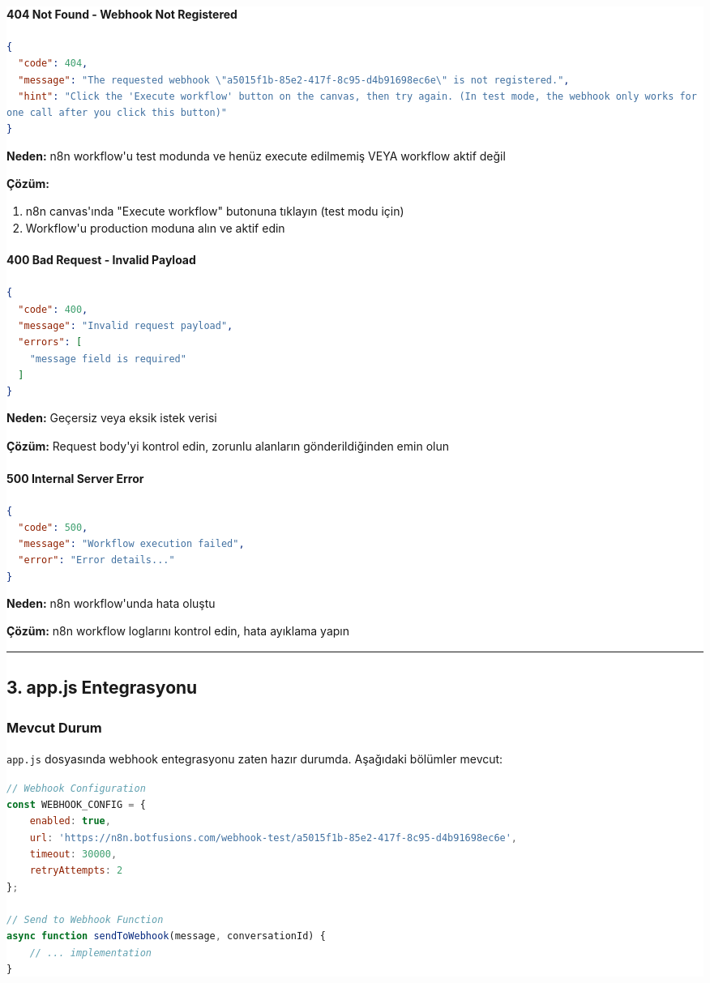 #### 404 Not Found - Webhook Not Registered
```json
{
  "code": 404,
  "message": "The requested webhook \"a5015f1b-85e2-417f-8c95-d4b91698ec6e\" is not registered.",
  "hint": "Click the 'Execute workflow' button on the canvas, then try again. (In test mode, the webhook only works for one call after you click this button)"
}
```

**Neden:** n8n workflow'u test modunda ve henüz execute edilmemiş VEYA workflow aktif değil

**Çözüm:**
1. n8n canvas'ında "Execute workflow" butonuna tıklayın (test modu için)
2. Workflow'u production moduna alın ve aktif edin

#### 400 Bad Request - Invalid Payload
```json
{
  "code": 400,
  "message": "Invalid request payload",
  "errors": [
    "message field is required"
  ]
}
```

**Neden:** Geçersiz veya eksik istek verisi

**Çözüm:** Request body'yi kontrol edin, zorunlu alanların gönderildiğinden emin olun

#### 500 Internal Server Error
```json
{
  "code": 500,
  "message": "Workflow execution failed",
  "error": "Error details..."
}
```

**Neden:** n8n workflow'unda hata oluştu

**Çözüm:** n8n workflow loglarını kontrol edin, hata ayıklama yapın

---

## 3. app.js Entegrasyonu

### Mevcut Durum

`app.js` dosyasında webhook entegrasyonu zaten hazır durumda. Aşağıdaki bölümler mevcut:

```javascript
// Webhook Configuration
const WEBHOOK_CONFIG = {
    enabled: true,
    url: 'https://n8n.botfusions.com/webhook-test/a5015f1b-85e2-417f-8c95-d4b91698ec6e',
    timeout: 30000,
    retryAttempts: 2
};

// Send to Webhook Function
async function sendToWebhook(message, conversationId) {
    // ... implementation
}
```
